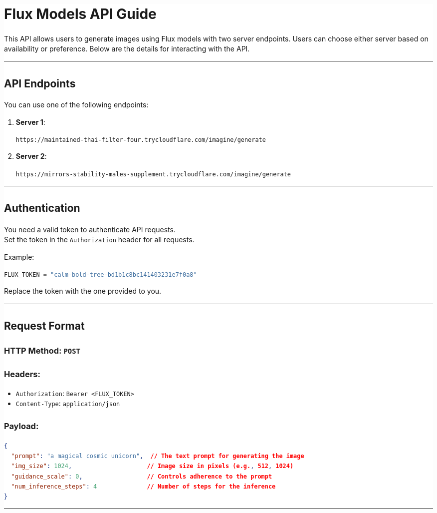 
# **Flux Models API Guide**

This API allows users to generate images using Flux models with two server endpoints. Users can choose either server based on availability or preference. Below are the details for interacting with the API.

---

## **API Endpoints**
You can use one of the following endpoints:

1. **Server 1**:  
   ```
   https://maintained-thai-filter-four.trycloudflare.com/imagine/generate
   ```

2. **Server 2**:  
   ```
   https://mirrors-stability-males-supplement.trycloudflare.com/imagine/generate
   ```

---

## **Authentication**
You need a valid token to authenticate API requests.  
Set the token in the `Authorization` header for all requests.

Example:
```python
FLUX_TOKEN = "calm-bold-tree-bd1b1c8bc141403231e7f0a8"
```

Replace the token with the one provided to you.

---

## **Request Format**
### **HTTP Method**: `POST`

### **Headers**:
- `Authorization`: `Bearer <FLUX_TOKEN>`
- `Content-Type`: `application/json`

### **Payload**:
```json
{
  "prompt": "a magical cosmic unicorn",  // The text prompt for generating the image
  "img_size": 1024,                     // Image size in pixels (e.g., 512, 1024)
  "guidance_scale": 0,                  // Controls adherence to the prompt
  "num_inference_steps": 4              // Number of steps for the inference
}
```

---